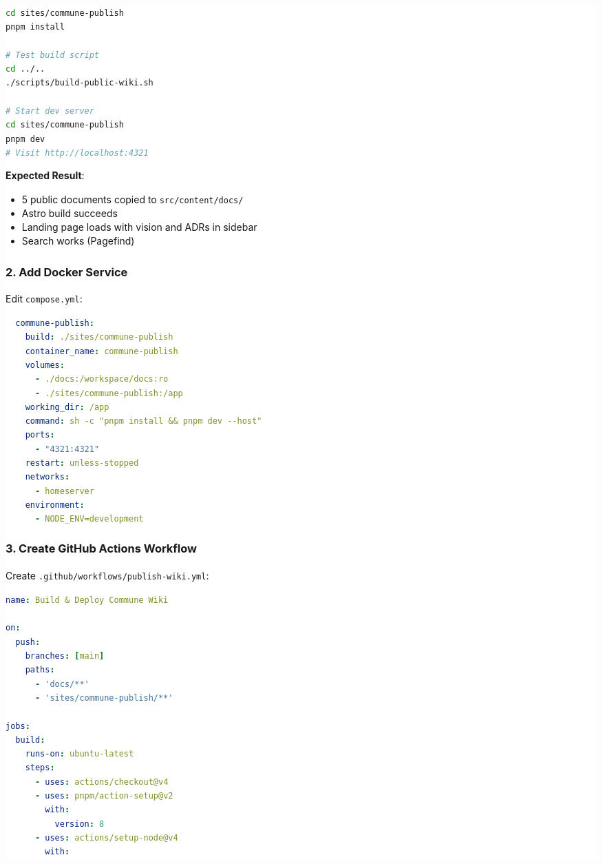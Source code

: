 ```bash
cd sites/commune-publish
pnpm install

# Test build script
cd ../..
./scripts/build-public-wiki.sh

# Start dev server
cd sites/commune-publish
pnpm dev
# Visit http://localhost:4321
```

**Expected Result**:
- 5 public documents copied to `src/content/docs/`
- Astro build succeeds
- Landing page loads with vision and ADRs in sidebar
- Search works (Pagefind)

### 2. Add Docker Service

Edit `compose.yml`:

```yaml
  commune-publish:
    build: ./sites/commune-publish
    container_name: commune-publish
    volumes:
      - ./docs:/workspace/docs:ro
      - ./sites/commune-publish:/app
    working_dir: /app
    command: sh -c "pnpm install && pnpm dev --host"
    ports:
      - "4321:4321"
    restart: unless-stopped
    networks:
      - homeserver
    environment:
      - NODE_ENV=development
```

### 3. Create GitHub Actions Workflow

Create `.github/workflows/publish-wiki.yml`:

```yaml
name: Build & Deploy Commune Wiki

on:
  push:
    branches: [main]
    paths:
      - 'docs/**'
      - 'sites/commune-publish/**'

jobs:
  build:
    runs-on: ubuntu-latest
    steps:
      - uses: actions/checkout@v4
      - uses: pnpm/action-setup@v2
        with:
          version: 8
      - uses: actions/setup-node@v4
        with:
```